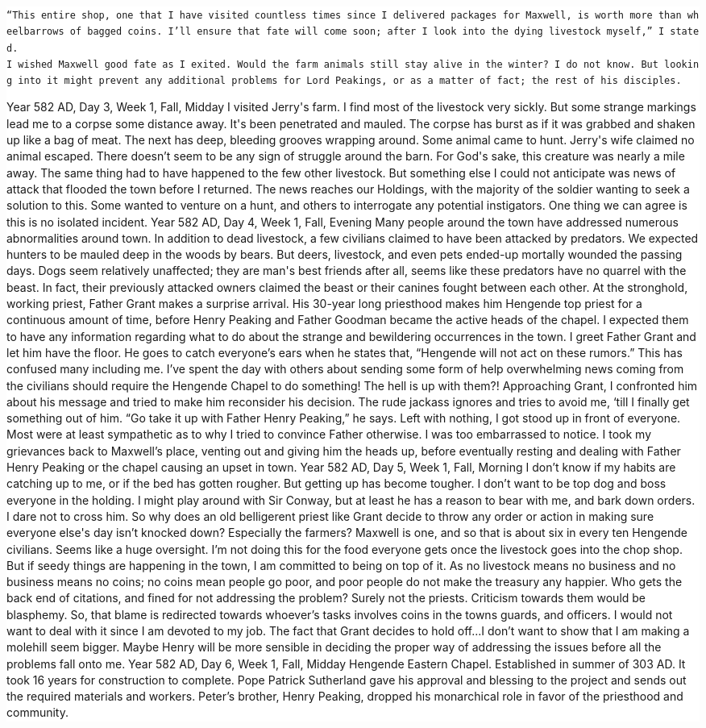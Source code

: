     “This entire shop, one that I have visited countless times since I delivered packages for Maxwell, is worth more than wheelbarrows of bagged coins. I’ll ensure that fate will come soon; after I look into the dying livestock myself,” I stated. 
    I wished Maxwell good fate as I exited. Would the farm animals still stay alive in the winter? I do not know. But looking into it might prevent any additional problems for Lord Peakings, or as a matter of fact; the rest of his disciples. 
Year 582 AD, Day 3, Week 1, Fall, Midday
I visited Jerry's farm. I find most of the livestock very sickly. But some strange markings lead me to a corpse some distance away. It's been penetrated and mauled. The corpse has burst as if it was grabbed and shaken up like a bag of meat. The next has deep, bleeding grooves wrapping around. Some animal came to hunt. Jerry's wife claimed no animal escaped. There doesn’t seem to be any sign of struggle around the barn. For God's sake, this creature was nearly a mile away. The same thing had to have happened to the few other livestock. But something else I could not anticipate was news of attack that flooded the town before I returned. The news reaches our Holdings, with the majority of the soldier wanting to seek a solution to this. Some wanted to venture on a hunt, and others to interrogate any potential instigators. One thing we can agree is this is no isolated incident. 
Year 582 AD, Day 4, Week 1, Fall, Evening
Many people around the town have addressed numerous abnormalities around town. In addition to dead livestock, a few civilians claimed to have been attacked by predators. We expected hunters to be mauled deep in the woods by bears. But deers, livestock, and even pets ended-up mortally wounded the passing days. Dogs seem relatively unaffected; they are man's best friends after all, seems like these predators have no quarrel with the beast. In fact, their previously attacked owners claimed the beast or their canines fought between each other. 
At the stronghold, working priest, Father Grant makes a surprise arrival. His 30-year long priesthood makes him Hengende top priest for a continuous amount of time, before Henry Peaking and Father Goodman became the active heads of the chapel. I expected them to have any information regarding what to do about the strange and bewildering occurrences in the town. I greet Father Grant and let him have the floor. He goes to catch everyone’s ears when he states that, 
“Hengende will not act on these rumors.”
 This has confused many including me. I’ve spent the day with others about sending some form of help overwhelming news coming from the civilians should require the Hengende Chapel to do something! The hell is up with them?! Approaching Grant, I confronted him about his message and tried to make him reconsider his decision. The rude jackass ignores and tries to avoid me, ‘till I finally get something out of him. 
“Go take it up with Father Henry Peaking,” 
he says. Left with nothing, I got stood up in front of everyone. Most were at least sympathetic as to why I tried to convince Father otherwise. I was too embarrassed to notice. I took my grievances back to Maxwell’s place, venting out and giving him the heads up, before eventually resting and dealing with Father Henry Peaking or the chapel causing an upset in town. 
Year 582 AD, Day 5, Week 1, Fall, Morning
I don’t know if my habits are catching up to me, or if the bed has gotten rougher. But getting up has become tougher. I don’t want to be top dog and boss everyone in the holding. I might play around with Sir Conway, but at least he has a reason to bear with me, and bark down orders. I dare not to cross him. So why does an old belligerent priest like Grant decide to throw any order or action in making sure everyone else's day isn’t knocked down? 
Especially the farmers? Maxwell is one, and so that is about six in every ten Hengende civilians. Seems like a huge oversight. I’m not doing this for the food everyone gets once the livestock goes into the chop shop. But if seedy things are happening in the town, I am committed to being on top of it. As no livestock means no business and no business means no coins; no coins mean people go poor, and poor people do not make the treasury any happier. Who gets the back end of citations, and fined for not addressing the problem? 
Surely not the priests. Criticism towards them would be blasphemy. So, that blame is redirected towards whoever’s tasks involves coins in the towns guards, and officers. I would not want to deal with it since I am devoted to my job. The fact that Grant decides to hold off...I don’t want to show that I am making a molehill seem bigger. Maybe Henry will be more sensible in deciding the proper way of addressing the issues before all the problems fall onto me. 
Year 582 AD, Day 6, Week 1, Fall, Midday
Hengende Eastern Chapel. Established in summer of 303 AD. It took 16 years for construction to complete. Pope Patrick Sutherland gave his approval and blessing to the project and sends out the required materials and workers. Peter’s brother, Henry Peaking, dropped his monarchical role in favor of the priesthood and community. 
